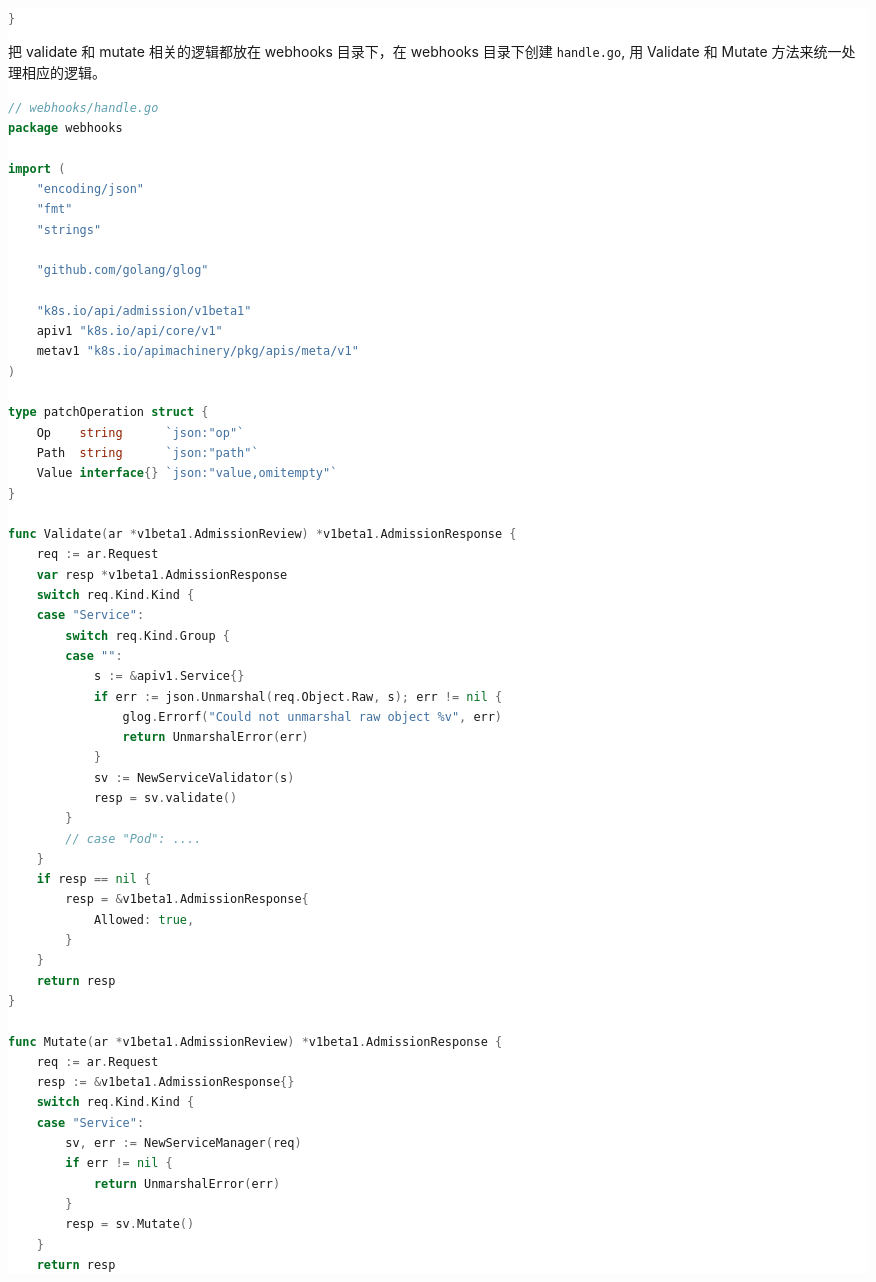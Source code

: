 ```go
}
```

把 validate 和 mutate 相关的逻辑都放在 webhooks 目录下，在 webhooks 目录下创建 `handle.go`, 用 Validate 和 Mutate 方法来统一处理相应的逻辑。
```go
// webhooks/handle.go
package webhooks

import (
	"encoding/json"
	"fmt"
	"strings"

	"github.com/golang/glog"

	"k8s.io/api/admission/v1beta1"
	apiv1 "k8s.io/api/core/v1"
	metav1 "k8s.io/apimachinery/pkg/apis/meta/v1"
)

type patchOperation struct {
	Op    string      `json:"op"`
	Path  string      `json:"path"`
	Value interface{} `json:"value,omitempty"`
}

func Validate(ar *v1beta1.AdmissionReview) *v1beta1.AdmissionResponse {
	req := ar.Request
	var resp *v1beta1.AdmissionResponse
	switch req.Kind.Kind {
	case "Service":
		switch req.Kind.Group {
		case "":
			s := &apiv1.Service{}
			if err := json.Unmarshal(req.Object.Raw, s); err != nil {
				glog.Errorf("Could not unmarshal raw object %v", err)
				return UnmarshalError(err)
			}
			sv := NewServiceValidator(s)
			resp = sv.validate()
		}
		// case "Pod": ....
	}
	if resp == nil {
		resp = &v1beta1.AdmissionResponse{
			Allowed: true,
		}
	}
	return resp
}

func Mutate(ar *v1beta1.AdmissionReview) *v1beta1.AdmissionResponse {
	req := ar.Request
	resp := &v1beta1.AdmissionResponse{}
	switch req.Kind.Kind {
	case "Service":
		sv, err := NewServiceManager(req)
		if err != nil {
			return UnmarshalError(err)
		}
		resp = sv.Mutate()
	}
	return resp
```